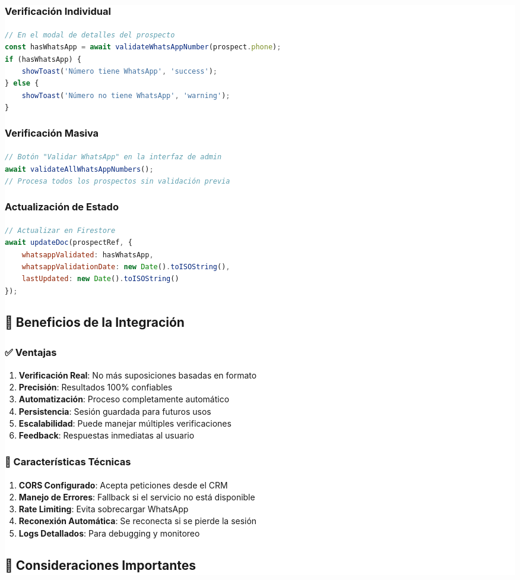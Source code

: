 ### Verificación Individual

```javascript
// En el modal de detalles del prospecto
const hasWhatsApp = await validateWhatsAppNumber(prospect.phone);
if (hasWhatsApp) {
    showToast('Número tiene WhatsApp', 'success');
} else {
    showToast('Número no tiene WhatsApp', 'warning');
}
```

### Verificación Masiva

```javascript
// Botón "Validar WhatsApp" en la interfaz de admin
await validateAllWhatsAppNumbers();
// Procesa todos los prospectos sin validación previa
```

### Actualización de Estado

```javascript
// Actualizar en Firestore
await updateDoc(prospectRef, {
    whatsappValidated: hasWhatsApp,
    whatsappValidationDate: new Date().toISOString(),
    lastUpdated: new Date().toISOString()
});
```

## 🎯 Beneficios de la Integración

### ✅ Ventajas

1. **Verificación Real**: No más suposiciones basadas en formato
2. **Precisión**: Resultados 100% confiables
3. **Automatización**: Proceso completamente automático
4. **Persistencia**: Sesión guardada para futuros usos
5. **Escalabilidad**: Puede manejar múltiples verificaciones
6. **Feedback**: Respuestas inmediatas al usuario

### 🔧 Características Técnicas

1. **CORS Configurado**: Acepta peticiones desde el CRM
2. **Manejo de Errores**: Fallback si el servicio no está disponible
3. **Rate Limiting**: Evita sobrecargar WhatsApp
4. **Reconexión Automática**: Se reconecta si se pierde la sesión
5. **Logs Detallados**: Para debugging y monitoreo

## 🚨 Consideraciones Importantes
